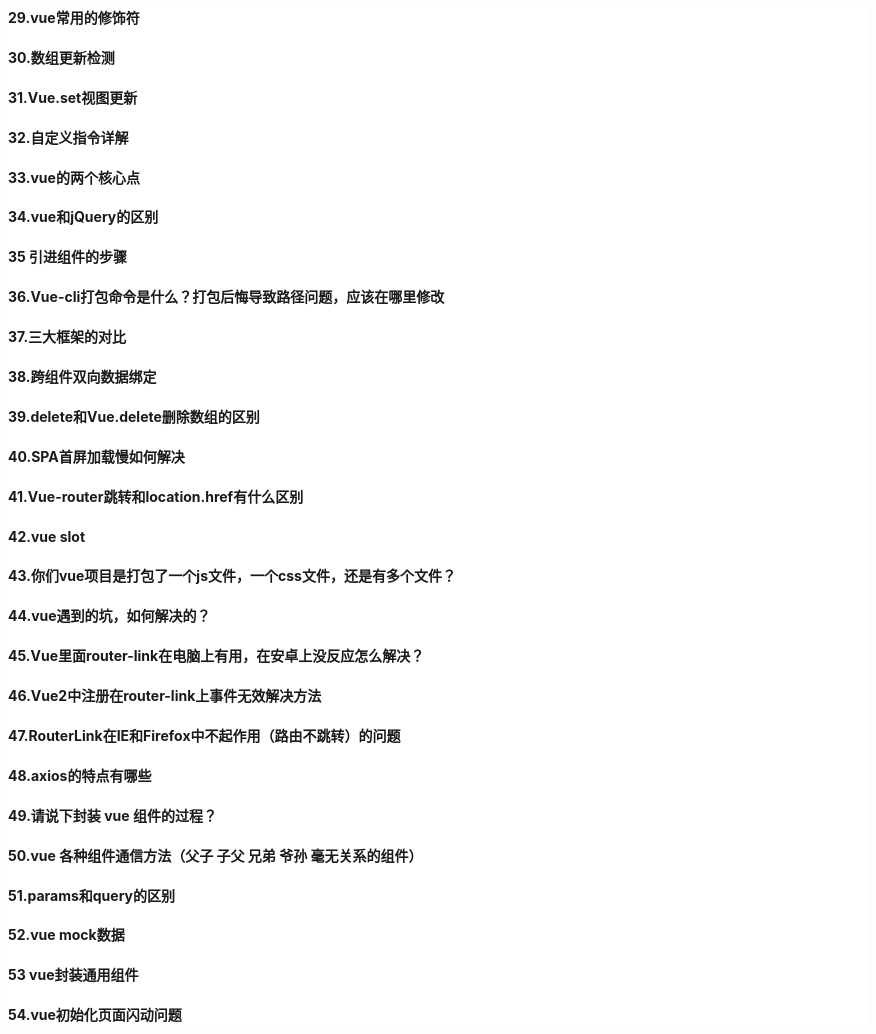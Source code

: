 #### 29.vue常用的修饰符

#### 30.数组更新检测

#### 31.Vue.set视图更新

#### 32.自定义指令详解

#### 33.vue的两个核心点

#### 34.vue和jQuery的区别

#### 35 引进组件的步骤

#### 36.Vue-cli打包命令是什么？打包后悔导致路径问题，应该在哪里修改

#### 37.三大框架的对比

#### 38.跨组件双向数据绑定

#### 39.delete和Vue.delete删除数组的区别

#### 40.SPA首屏加载慢如何解决

#### 41.Vue-router跳转和location.href有什么区别

#### 42.vue slot

#### 43.你们vue项目是打包了一个js文件，一个css文件，还是有多个文件？

#### 44.vue遇到的坑，如何解决的？

#### 45.Vue里面router-link在电脑上有用，在安卓上没反应怎么解决？

#### 46.Vue2中注册在router-link上事件无效解决方法

#### 47.RouterLink在IE和Firefox中不起作用（路由不跳转）的问题

#### 48.axios的特点有哪些

#### 49.请说下封装 vue 组件的过程？

#### 50.vue 各种组件通信方法（父子 子父 兄弟 爷孙 毫无关系的组件）

#### 51.params和query的区别

#### 52.vue mock数据

#### 53 vue封装通用组件

#### 54.vue初始化页面闪动问题
